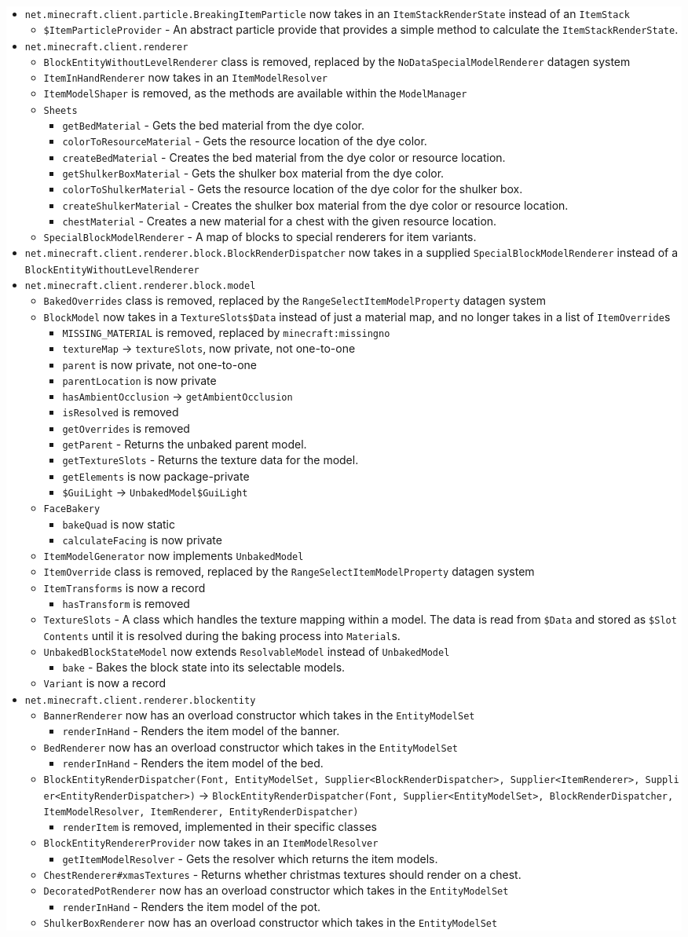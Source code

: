 - `net.minecraft.client.particle.BreakingItemParticle` now takes in an `ItemStackRenderState` instead of an `ItemStack`
    - `$ItemParticleProvider` - An abstract particle provide that provides a simple method to calculate the `ItemStackRenderState`.
- `net.minecraft.client.renderer`
    - `BlockEntityWithoutLevelRenderer` class is removed, replaced by the `NoDataSpecialModelRenderer` datagen system
    - `ItemInHandRenderer` now takes in an `ItemModelResolver`
    - `ItemModelShaper` is removed, as the methods are available within the `ModelManager`
    - `Sheets`
        - `getBedMaterial` - Gets the bed material from the dye color.
        - `colorToResourceMaterial` - Gets the resource location of the dye color.
        - `createBedMaterial` - Creates the bed material from the dye color or resource location.
        - `getShulkerBoxMaterial` - Gets the shulker box material from the dye color.
        - `colorToShulkerMaterial` - Gets the resource location of the dye color for the shulker box.
        - `createShulkerMaterial` - Creates the shulker box material from the dye color or resource location.
        - `chestMaterial` - Creates a new material for a chest with the given resource location.
    - `SpecialBlockModelRenderer` - A map of blocks to special renderers for item variants.
- `net.minecraft.client.renderer.block.BlockRenderDispatcher` now takes in a supplied `SpecialBlockModelRenderer` instead of a `BlockEntityWithoutLevelRenderer`
- `net.minecraft.client.renderer.block.model`
    - `BakedOverrides` class is removed, replaced by the `RangeSelectItemModelProperty` datagen system
    - `BlockModel` now takes in a `TextureSlots$Data` instead of just a material map, and no longer takes in a list of `ItemOverride`s
        - `MISSING_MATERIAL` is removed, replaced by `minecraft:missingno`
        - `textureMap` -> `textureSlots`, now private, not one-to-one
        - `parent` is now private, not one-to-one
        - `parentLocation` is now private
        - `hasAmbientOcclusion` -> `getAmbientOcclusion`
        - `isResolved` is removed
        - `getOverrides` is removed
        - `getParent` - Returns the unbaked parent model.
        - `getTextureSlots` - Returns the texture data for the model.
        - `getElements` is now package-private
        - `$GuiLight` -> `UnbakedModel$GuiLight`
    - `FaceBakery`
        - `bakeQuad` is now static
        - `calculateFacing` is now private
    - `ItemModelGenerator` now implements `UnbakedModel`
    - `ItemOverride` class is removed, replaced by the `RangeSelectItemModelProperty` datagen system
    - `ItemTransforms` is now a record
        - `hasTransform` is removed
    - `TextureSlots` - A class which handles the texture mapping within a model. The data is read from `$Data` and stored as `$SlotContents` until it is resolved during the baking process into `Material`s.
    - `UnbakedBlockStateModel` now extends `ResolvableModel` instead of `UnbakedModel`
        - `bake` - Bakes the block state into its selectable models.
    - `Variant` is now a record
- `net.minecraft.client.renderer.blockentity`
    - `BannerRenderer` now has an overload constructor which takes in the `EntityModelSet`
        - `renderInHand` - Renders the item model of the banner.
    - `BedRenderer` now has an overload constructor which takes in the `EntityModelSet`
        - `renderInHand` - Renders the item model of the bed.
    - `BlockEntityRenderDispatcher(Font, EntityModelSet, Supplier<BlockRenderDispatcher>, Supplier<ItemRenderer>, Supplier<EntityRenderDispatcher>)` -> `BlockEntityRenderDispatcher(Font, Supplier<EntityModelSet>, BlockRenderDispatcher, ItemModelResolver, ItemRenderer, EntityRenderDispatcher)`
        - `renderItem` is removed, implemented in their specific classes
    - `BlockEntityRendererProvider` now takes in an `ItemModelResolver`
        - `getItemModelResolver` - Gets the resolver which returns the item models.
    - `ChestRenderer#xmasTextures` - Returns whether christmas textures should render on a chest.
    - `DecoratedPotRenderer` now has an overload constructor which takes in the `EntityModelSet`
        - `renderInHand` - Renders the item model of the pot.
    - `ShulkerBoxRenderer` now has an overload constructor which takes in the `EntityModelSet`